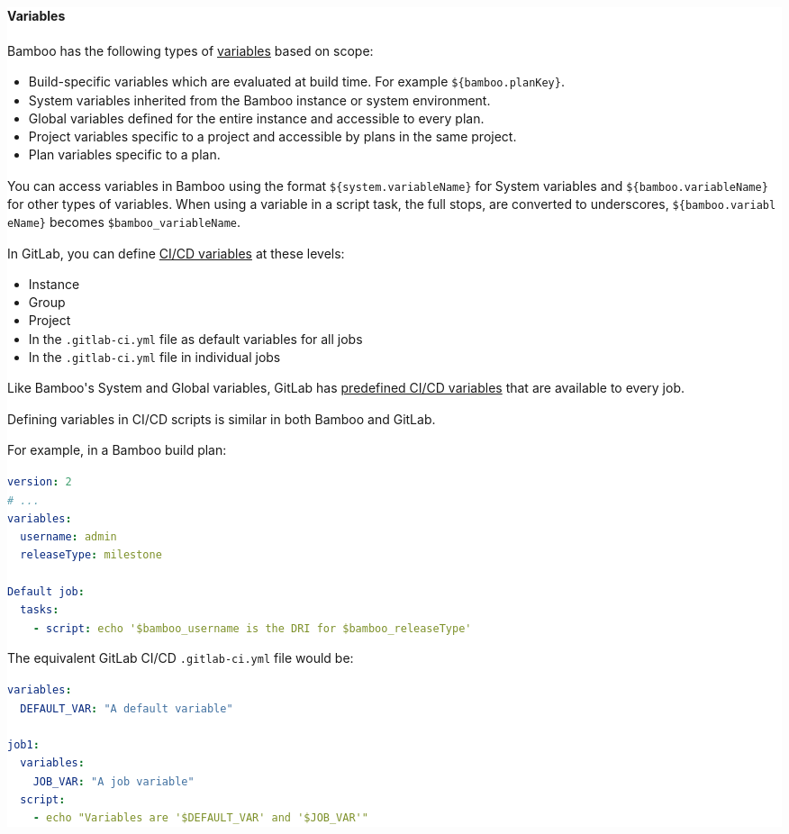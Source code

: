 #### Variables

Bamboo has the following types of [variables](https://confluence.atlassian.com/bamboo/bamboo-variables-289277087.html)
based on scope:

- Build-specific variables which are evaluated at build time. For example `${bamboo.planKey}`.
- System variables inherited from the Bamboo instance or system environment.
- Global variables defined for the entire instance and accessible to every plan.
- Project variables specific to a project and accessible by plans in the same project.
- Plan variables specific to a plan.

You can access variables in Bamboo using the format `${system.variableName}` for System variables
and `${bamboo.variableName}` for other types of variables. When using a variable in a script task,
the full stops, are converted to underscores, `${bamboo.variableName}` becomes `$bamboo_variableName`.

In GitLab, you can define [CI/CD variables](../variables/index.md) at these levels:

- Instance
- Group
- Project
- In the `.gitlab-ci.yml` file as default variables for all jobs
- In the `.gitlab-ci.yml` file in individual jobs

Like Bamboo's System and Global variables, GitLab has [predefined CI/CD variables](../variables/predefined_variables.md)
that are available to every job.

Defining variables in CI/CD scripts is similar in both Bamboo and GitLab.

For example, in a Bamboo build plan:

```yaml
version: 2
# ...
variables:
  username: admin
  releaseType: milestone

Default job:
  tasks:
    - script: echo '$bamboo_username is the DRI for $bamboo_releaseType'
```

The equivalent GitLab CI/CD `.gitlab-ci.yml` file would be:

```yaml
variables:
  DEFAULT_VAR: "A default variable"

job1:
  variables:
    JOB_VAR: "A job variable"
  script:
    - echo "Variables are '$DEFAULT_VAR' and '$JOB_VAR'"
```
